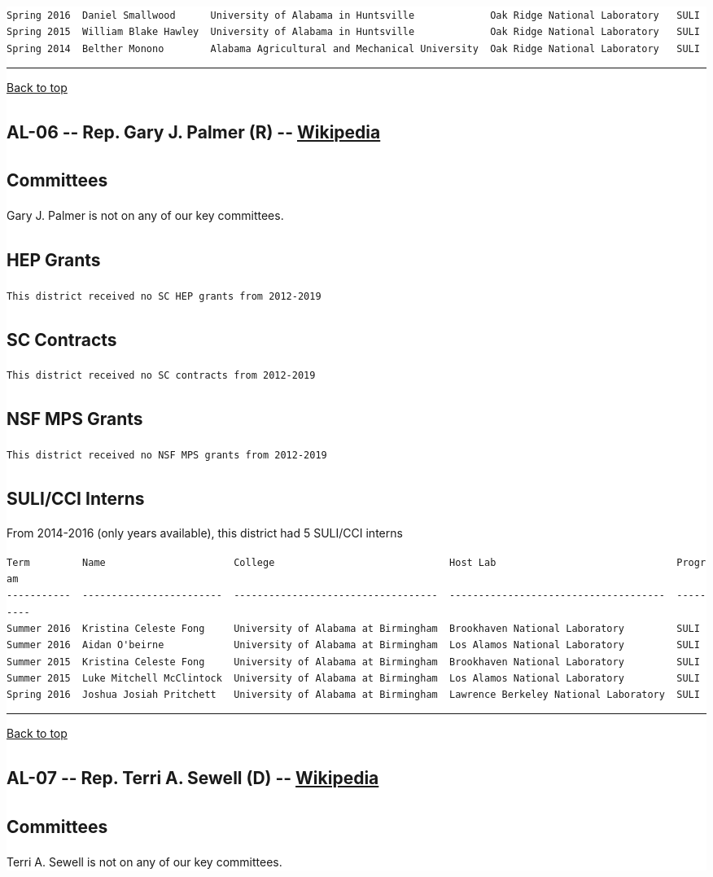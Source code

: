```
Spring 2016  Daniel Smallwood      University of Alabama in Huntsville             Oak Ridge National Laboratory   SULI
Spring 2015  William Blake Hawley  University of Alabama in Huntsville             Oak Ridge National Laboratory   SULI
Spring 2014  Belther Monono        Alabama Agricultural and Mechanical University  Oak Ridge National Laboratory   SULI
```
---
<a name="AL-06"></a>
[Back to top](#top)
## AL-06 -- Rep. Gary J. Palmer (R) -- [Wikipedia](https://en.wikipedia.org/wiki/AL-06)
## Committees
Gary J. Palmer is not on any of our key committees. 

## HEP Grants
```
This district received no SC HEP grants from 2012-2019
```
## SC Contracts
```
This district received no SC contracts from 2012-2019
```
## NSF MPS Grants
```
This district received no NSF MPS grants from 2012-2019
```
## SULI/CCI Interns
From 2014-2016 (only years available), this district had 5 SULI/CCI interns
```
Term         Name                      College                              Host Lab                               Program
-----------  ------------------------  -----------------------------------  -------------------------------------  ---------
Summer 2016  Kristina Celeste Fong     University of Alabama at Birmingham  Brookhaven National Laboratory         SULI
Summer 2016  Aidan O'beirne            University of Alabama at Birmingham  Los Alamos National Laboratory         SULI
Summer 2015  Kristina Celeste Fong     University of Alabama at Birmingham  Brookhaven National Laboratory         SULI
Summer 2015  Luke Mitchell McClintock  University of Alabama at Birmingham  Los Alamos National Laboratory         SULI
Spring 2016  Joshua Josiah Pritchett   University of Alabama at Birmingham  Lawrence Berkeley National Laboratory  SULI
```
---
<a name="AL-07"></a>
[Back to top](#top)
## AL-07 -- Rep. Terri A. Sewell (D) -- [Wikipedia](https://en.wikipedia.org/wiki/AL-07)
## Committees
Terri A. Sewell is not on any of our key committees. 
